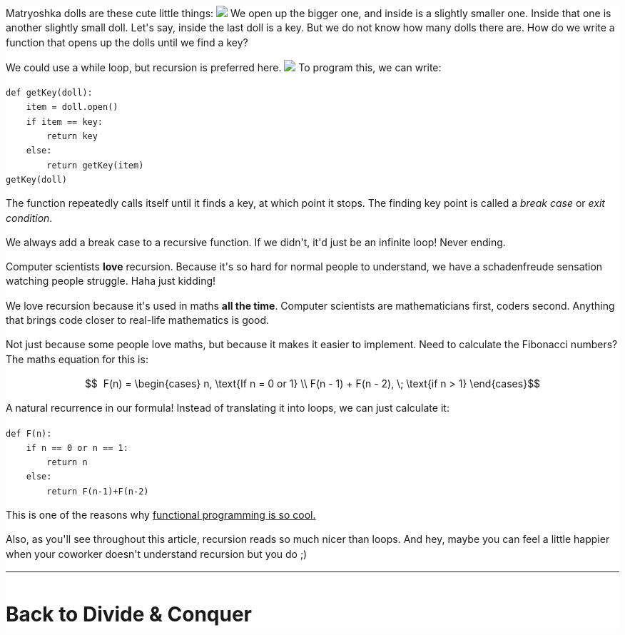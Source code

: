 Matryoshka dolls are these cute little things:
![](/content/images/2019/10/image-7.png)
We open up the bigger one, and inside is a slightly smaller one. Inside that one is another slightly small doll. Let's say, inside the last doll is a key. But we do not know how many dolls there are. How do we write a function that opens up the dolls until we find a key?

We could use a while loop, but recursion is preferred here.
![](/content/images/2019/10/matryoshkaDolls-1.svg)
To program this, we can write:

    def getKey(doll):
    	item = doll.open()
        if item == key:
        	return key
    	else:
        	return getKey(item)
    getKey(doll)

The function repeatedly calls itself until it finds a key, at which point it stops. The finding key point is called a *break case* or *exit condition*.

We always add a break case to a recursive function. If we didn't, it'd just be an infinite loop! Never ending. 

Computer scientists **love** recursion. Because it's so hard for normal people to understand, we have a schadenfreude sensation watching people struggle. Haha just kidding!

We love recursion because it's used in maths **all the time**. Computer scientists are mathematicians first, coders second. Anything that brings code closer to real-life mathematics is good. 

Not just because some people love maths, but because it makes it easier to implement. Need to calculate the Fibonacci numbers? The maths equation for this is:

$$  F(n) = \begin{cases} n, \text{If n = 0 or 1} \\ F(n - 1) + F(n - 2), \; \text{if n > 1} \end{cases}$$

A natural recurrence in our formula! Instead of translating it into loops, we can just calculate it:

    def F(n):
    	if n == 0 or n == 1:
    		return n
      	else:
    		return F(n-1)+F(n-2)

This is one of the reasons why [functional programming is so cool.](/learn-functional-python-in-10-minutes/)

Also, as you'll see throughout this article, recursion reads so much nicer than loops. And hey, maybe you can feel a little happier when your coworker doesn't understand recursion but you do ;) 

---

# Back to Divide & Conquer

